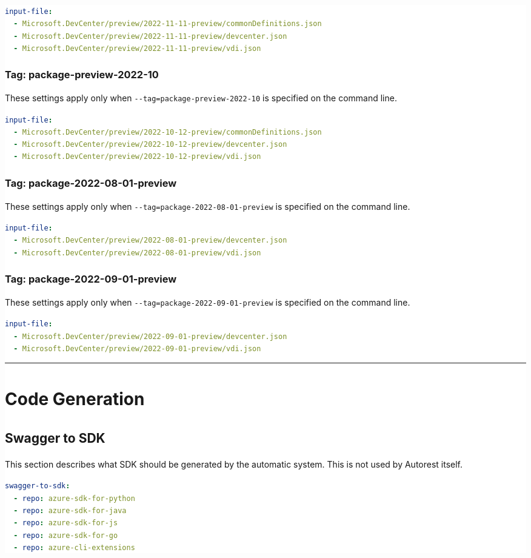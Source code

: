 ``` yaml $(tag) == 'package-preview-2022-11'
input-file:
  - Microsoft.DevCenter/preview/2022-11-11-preview/commonDefinitions.json
  - Microsoft.DevCenter/preview/2022-11-11-preview/devcenter.json
  - Microsoft.DevCenter/preview/2022-11-11-preview/vdi.json
```

### Tag: package-preview-2022-10

These settings apply only when `--tag=package-preview-2022-10` is specified on the command line.

``` yaml $(tag) == 'package-preview-2022-10'
input-file:
  - Microsoft.DevCenter/preview/2022-10-12-preview/commonDefinitions.json
  - Microsoft.DevCenter/preview/2022-10-12-preview/devcenter.json
  - Microsoft.DevCenter/preview/2022-10-12-preview/vdi.json
```

### Tag: package-2022-08-01-preview

These settings apply only when `--tag=package-2022-08-01-preview` is specified on the command line.

``` yaml $(tag) == 'package-2022-08-01-preview'
input-file:
  - Microsoft.DevCenter/preview/2022-08-01-preview/devcenter.json
  - Microsoft.DevCenter/preview/2022-08-01-preview/vdi.json
```

### Tag: package-2022-09-01-preview

These settings apply only when `--tag=package-2022-09-01-preview` is specified on the command line.

``` yaml $(tag) == 'package-2022-09-01-preview'
input-file:
  - Microsoft.DevCenter/preview/2022-09-01-preview/devcenter.json
  - Microsoft.DevCenter/preview/2022-09-01-preview/vdi.json
```

---

# Code Generation

## Swagger to SDK

This section describes what SDK should be generated by the automatic system.
This is not used by Autorest itself.

``` yaml $(swagger-to-sdk)
swagger-to-sdk:
  - repo: azure-sdk-for-python
  - repo: azure-sdk-for-java
  - repo: azure-sdk-for-js
  - repo: azure-sdk-for-go
  - repo: azure-cli-extensions
```
